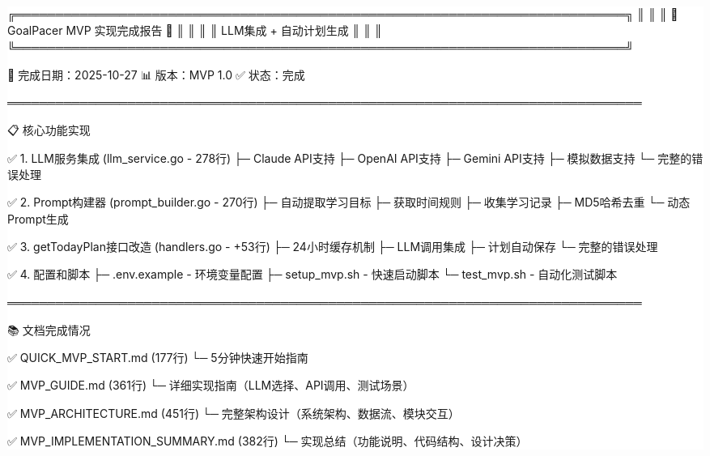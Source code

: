 ╔════════════════════════════════════════════════════════════════════════════╗
║                                                                            ║
║                   🎉 GoalPacer MVP 实现完成报告 🎉                        ║
║                                                                            ║
║                        LLM集成 + 自动计划生成                             ║
║                                                                            ║
╚════════════════════════════════════════════════════════════════════════════╝

📅 完成日期：2025-10-27
📊 版本：MVP 1.0
✅ 状态：完成

═══════════════════════════════════════════════════════════════════════════════

📋 核心功能实现

✅ 1. LLM服务集成 (llm_service.go - 278行)
   ├─ Claude API支持
   ├─ OpenAI API支持
   ├─ Gemini API支持
   ├─ 模拟数据支持
   └─ 完整的错误处理

✅ 2. Prompt构建器 (prompt_builder.go - 270行)
   ├─ 自动提取学习目标
   ├─ 获取时间规则
   ├─ 收集学习记录
   ├─ MD5哈希去重
   └─ 动态Prompt生成

✅ 3. getTodayPlan接口改造 (handlers.go - +53行)
   ├─ 24小时缓存机制
   ├─ LLM调用集成
   ├─ 计划自动保存
   └─ 完整的错误处理

✅ 4. 配置和脚本
   ├─ .env.example - 环境变量配置
   ├─ setup_mvp.sh - 快速启动脚本
   └─ test_mvp.sh - 自动化测试脚本

═══════════════════════════════════════════════════════════════════════════════

📚 文档完成情况

✅ QUICK_MVP_START.md (177行)
   └─ 5分钟快速开始指南

✅ MVP_GUIDE.md (361行)
   └─ 详细实现指南（LLM选择、API调用、测试场景）

✅ MVP_ARCHITECTURE.md (451行)
   └─ 完整架构设计（系统架构、数据流、模块交互）

✅ MVP_IMPLEMENTATION_SUMMARY.md (382行)
   └─ 实现总结（功能说明、代码结构、设计决策）
